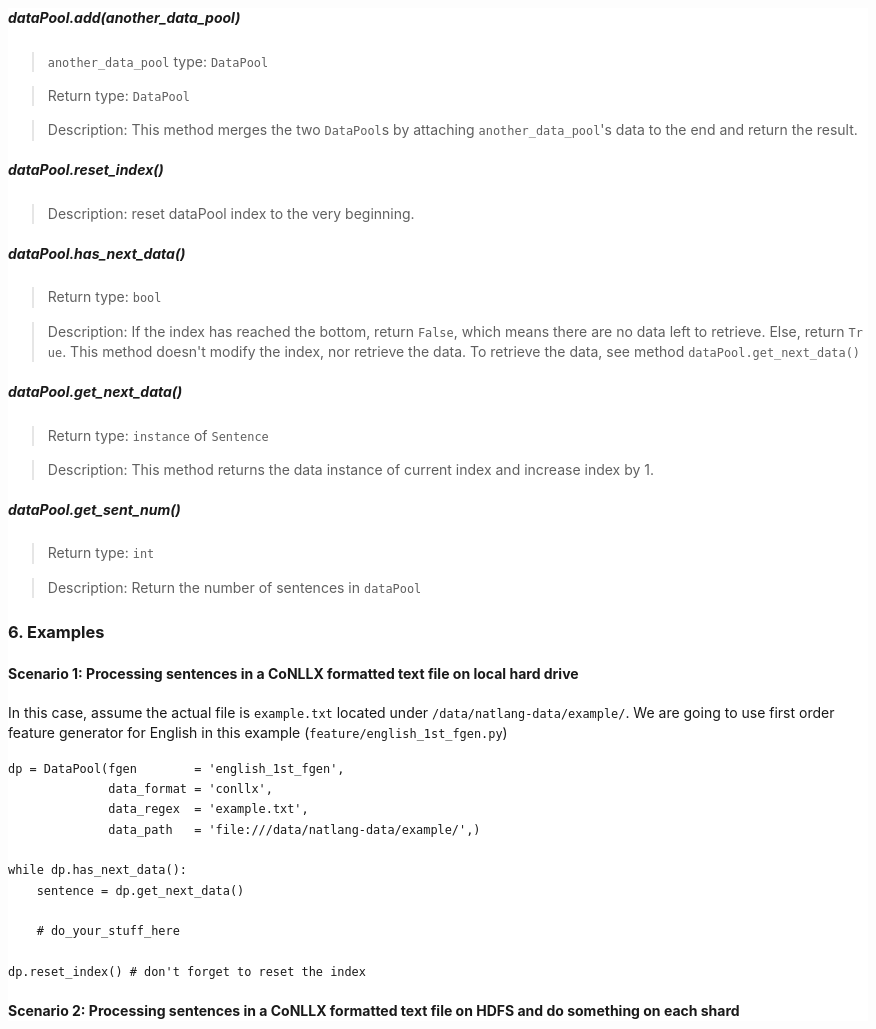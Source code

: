 ##### dataPool.__add__(another_data_pool)

> `another_data_pool` type: `DataPool`

> Return type: `DataPool`

> Description: This method merges the two `DataPool`s by attaching `another_data_pool`'s data to the end and return the result.

##### dataPool.reset\_index()

> Description: reset dataPool index to the very beginning.

##### dataPool.has\_next\_data()

> Return type: `bool`

> Description: If the index has reached the bottom, return `False`, which means there are no data left to retrieve. Else, return `True`. This method doesn't modify the index, nor retrieve the data. To retrieve the data, see method `dataPool.get_next_data()`

##### dataPool.get\_next\_data()

> Return type: `instance` of `Sentence`

> Description: This method returns the data instance of current index and increase index by 1.

##### dataPool.get\_sent\_num()

> Return type: `int`

> Description: Return the number of sentences in `dataPool`

### 6. Examples

#### Scenario 1: Processing sentences in a CoNLLX formatted text file on local hard drive

In this case, assume the actual file is `example.txt` located under `/data/natlang-data/example/`. We are going to use first order feature generator for English in this example (`feature/english_1st_fgen.py`)

	dp = DataPool(fgen        = 'english_1st_fgen',
                  data_format = 'conllx',
                  data_regex  = 'example.txt',
                  data_path   = 'file:///data/natlang-data/example/',)

    while dp.has_next_data():
        sentence = dp.get_next_data()

        # do_your_stuff_here

    dp.reset_index() # don't forget to reset the index

#### Scenario 2: Processing sentences in a CoNLLX formatted text file on HDFS and do something on each shard
